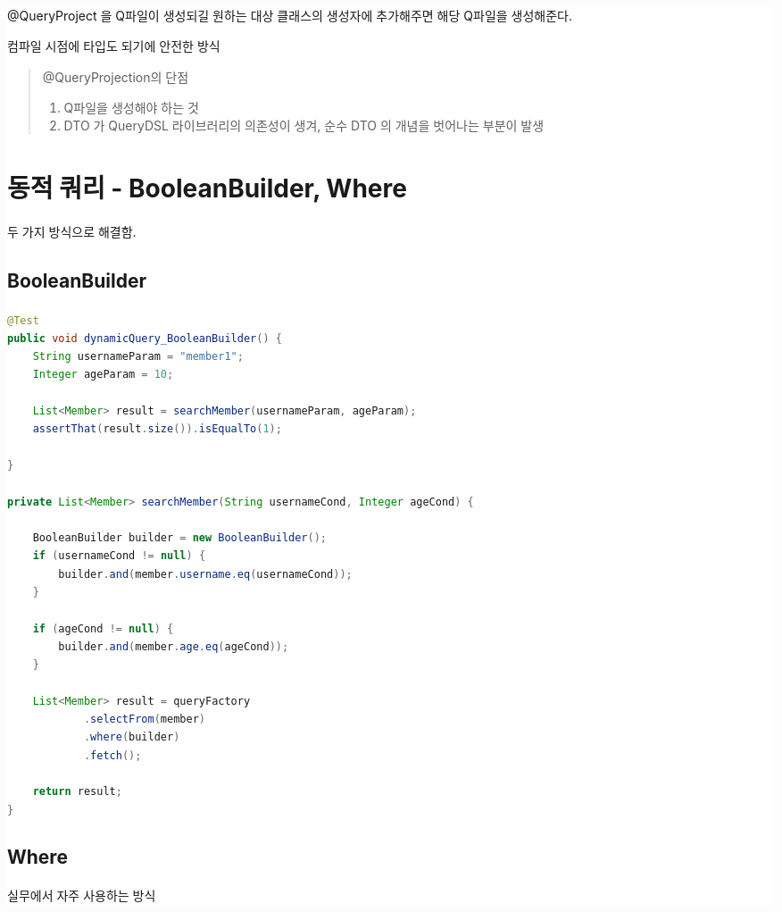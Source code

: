 @QueryProject 을 Q파일이 생성되길 원하는 대상 클래스의 생성자에 추가해주면 해당 Q파일을 생성해준다.

 컴파일 시점에 타입도 되기에 안전한 방식

> @QueryProjection의 단점
>
> 1. Q파일을 생성해야 하는 것
> 2. DTO 가 QueryDSL 라이브러리의 의존성이 생겨, 순수  DTO 의 개념을 벗어나는 부분이 발생



# 동적 쿼리 - BooleanBuilder, Where

두 가지 방식으로 해결함.

## BooleanBuilder

```java
@Test
public void dynamicQuery_BooleanBuilder() {
    String usernameParam = "member1";
    Integer ageParam = 10;

    List<Member> result = searchMember(usernameParam, ageParam);
    assertThat(result.size()).isEqualTo(1);

}

private List<Member> searchMember(String usernameCond, Integer ageCond) {

    BooleanBuilder builder = new BooleanBuilder();
    if (usernameCond != null) {
        builder.and(member.username.eq(usernameCond));
    }

    if (ageCond != null) {
        builder.and(member.age.eq(ageCond));
    }

    List<Member> result = queryFactory
            .selectFrom(member)
            .where(builder)
            .fetch();
    
    return result;
}
```



## Where

실무에서 자주 사용하는 방식
